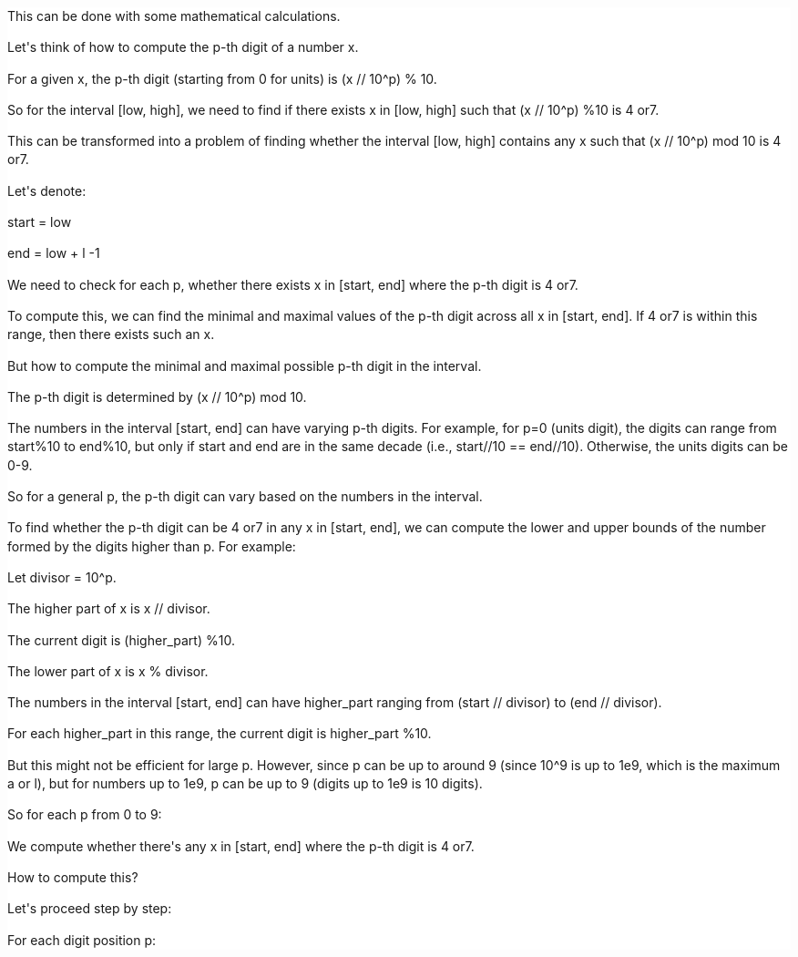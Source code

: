 This can be done with some mathematical calculations.

Let's think of how to compute the p-th digit of a number x.

For a given x, the p-th digit (starting from 0 for units) is (x // 10^p) % 10.

So for the interval [low, high], we need to find if there exists x in [low, high] such that (x // 10^p) %10 is 4 or7.

This can be transformed into a problem of finding whether the interval [low, high] contains any x such that (x // 10^p) mod 10 is 4 or7.

Let's denote:

start = low

end = low + l -1

We need to check for each p, whether there exists x in [start, end] where the p-th digit is 4 or7.

To compute this, we can find the minimal and maximal values of the p-th digit across all x in [start, end]. If 4 or7 is within this range, then there exists such an x.

But how to compute the minimal and maximal possible p-th digit in the interval.

The p-th digit is determined by (x // 10^p) mod 10.

The numbers in the interval [start, end] can have varying p-th digits. For example, for p=0 (units digit), the digits can range from start%10 to end%10, but only if start and end are in the same decade (i.e., start//10 == end//10). Otherwise, the units digits can be 0-9.

So for a general p, the p-th digit can vary based on the numbers in the interval.

To find whether the p-th digit can be 4 or7 in any x in [start, end], we can compute the lower and upper bounds of the number formed by the digits higher than p. For example:

Let divisor = 10^p.

The higher part of x is x // divisor.

The current digit is (higher_part) %10.

The lower part of x is x % divisor.

The numbers in the interval [start, end] can have higher_part ranging from (start // divisor) to (end // divisor).

For each higher_part in this range, the current digit is higher_part %10.

But this might not be efficient for large p. However, since p can be up to around 9 (since 10^9 is up to 1e9, which is the maximum a or l), but for numbers up to 1e9, p can be up to 9 (digits up to 1e9 is 10 digits).

So for each p from 0 to 9:

We compute whether there's any x in [start, end] where the p-th digit is 4 or7.

How to compute this?

Let's proceed step by step:

For each digit position p:
